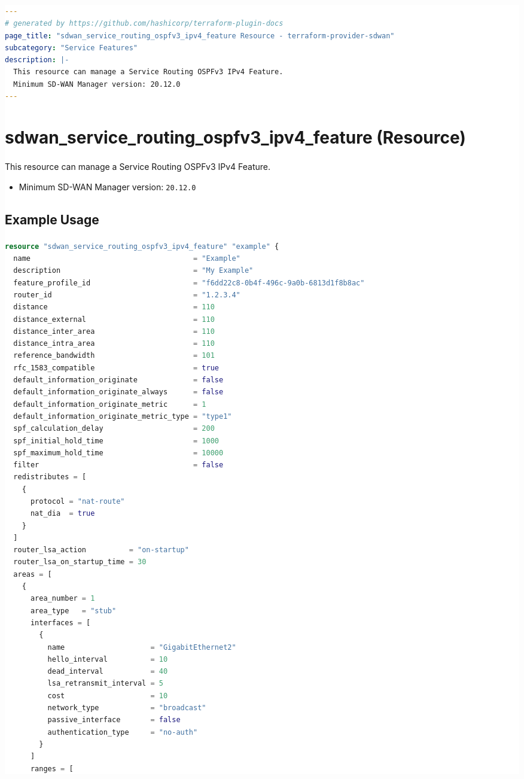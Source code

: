 ```yaml
---
# generated by https://github.com/hashicorp/terraform-plugin-docs
page_title: "sdwan_service_routing_ospfv3_ipv4_feature Resource - terraform-provider-sdwan"
subcategory: "Service Features"
description: |-
  This resource can manage a Service Routing OSPFv3 IPv4 Feature.
  Minimum SD-WAN Manager version: 20.12.0
---
```


# sdwan_service_routing_ospfv3_ipv4_feature (Resource)

This resource can manage a Service Routing OSPFv3 IPv4 Feature.
  - Minimum SD-WAN Manager version: `20.12.0`

## Example Usage

```terraform
resource "sdwan_service_routing_ospfv3_ipv4_feature" "example" {
  name                                      = "Example"
  description                               = "My Example"
  feature_profile_id                        = "f6dd22c8-0b4f-496c-9a0b-6813d1f8b8ac"
  router_id                                 = "1.2.3.4"
  distance                                  = 110
  distance_external                         = 110
  distance_inter_area                       = 110
  distance_intra_area                       = 110
  reference_bandwidth                       = 101
  rfc_1583_compatible                       = true
  default_information_originate             = false
  default_information_originate_always      = false
  default_information_originate_metric      = 1
  default_information_originate_metric_type = "type1"
  spf_calculation_delay                     = 200
  spf_initial_hold_time                     = 1000
  spf_maximum_hold_time                     = 10000
  filter                                    = false
  redistributes = [
    {
      protocol = "nat-route"
      nat_dia  = true
    }
  ]
  router_lsa_action          = "on-startup"
  router_lsa_on_startup_time = 30
  areas = [
    {
      area_number = 1
      area_type   = "stub"
      interfaces = [
        {
          name                    = "GigabitEthernet2"
          hello_interval          = 10
          dead_interval           = 40
          lsa_retransmit_interval = 5
          cost                    = 10
          network_type            = "broadcast"
          passive_interface       = false
          authentication_type     = "no-auth"
        }
      ]
      ranges = [
```